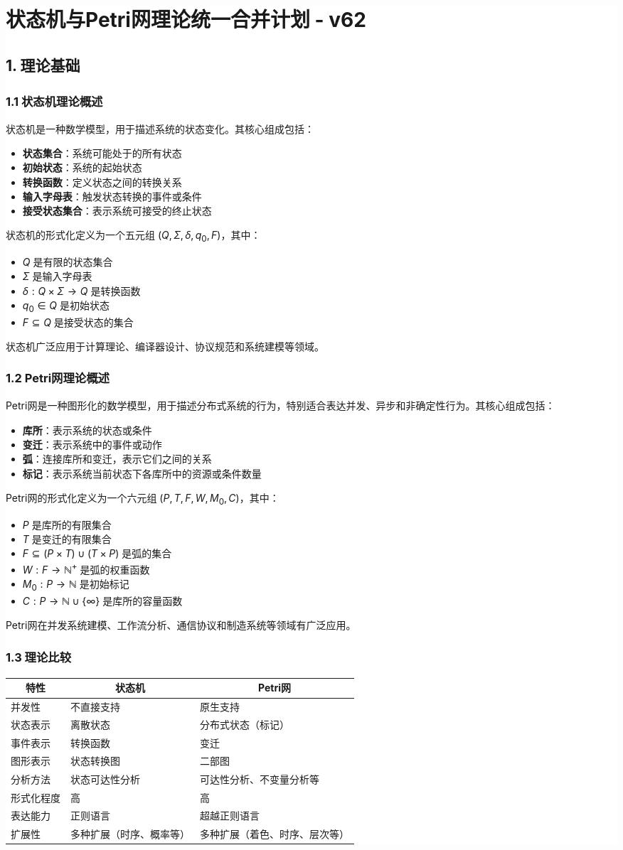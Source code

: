 # 状态机与Petri网理论统一合并计划 - v62

## 1. 理论基础

### 1.1 状态机理论概述

状态机是一种数学模型，用于描述系统的状态变化。其核心组成包括：

- **状态集合**：系统可能处于的所有状态
- **初始状态**：系统的起始状态
- **转换函数**：定义状态之间的转换关系
- **输入字母表**：触发状态转换的事件或条件
- **接受状态集合**：表示系统可接受的终止状态

状态机的形式化定义为一个五元组 $(Q, \Sigma, \delta, q_0, F)$，其中：

- $Q$ 是有限的状态集合
- $\Sigma$ 是输入字母表
- $\delta: Q \times \Sigma \rightarrow Q$ 是转换函数
- $q_0 \in Q$ 是初始状态
- $F \subseteq Q$ 是接受状态的集合

状态机广泛应用于计算理论、编译器设计、协议规范和系统建模等领域。

### 1.2 Petri网理论概述

Petri网是一种图形化的数学模型，用于描述分布式系统的行为，特别适合表达并发、异步和非确定性行为。其核心组成包括：

- **库所**：表示系统的状态或条件
- **变迁**：表示系统中的事件或动作
- **弧**：连接库所和变迁，表示它们之间的关系
- **标记**：表示系统当前状态下各库所中的资源或条件数量

Petri网的形式化定义为一个六元组 $(P, T, F, W, M_0, C)$，其中：

- $P$ 是库所的有限集合
- $T$ 是变迁的有限集合
- $F \subseteq (P \times T) \cup (T \times P)$ 是弧的集合
- $W: F \rightarrow \mathbb{N}^+$ 是弧的权重函数
- $M_0: P \rightarrow \mathbb{N}$ 是初始标记
- $C: P \rightarrow \mathbb{N} \cup \{\infty\}$ 是库所的容量函数

Petri网在并发系统建模、工作流分析、通信协议和制造系统等领域有广泛应用。

### 1.3 理论比较

| 特性 | 状态机 | Petri网 |
|------|--------|--------|
| 并发性 | 不直接支持 | 原生支持 |
| 状态表示 | 离散状态 | 分布式状态（标记） |
| 事件表示 | 转换函数 | 变迁 |
| 图形表示 | 状态转换图 | 二部图 |
| 分析方法 | 状态可达性分析 | 可达性分析、不变量分析等 |
| 形式化程度 | 高 | 高 |
| 表达能力 | 正则语言 | 超越正则语言 |
| 扩展性 | 多种扩展（时序、概率等） | 多种扩展（着色、时序、层次等） |
